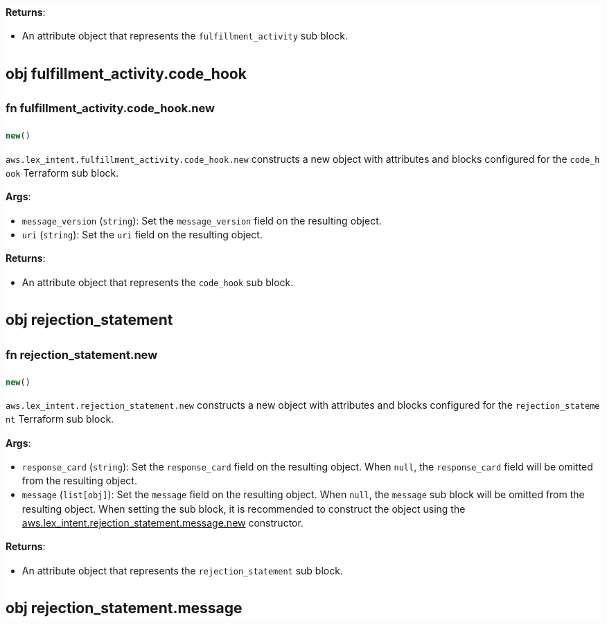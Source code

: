 **Returns**:
  - An attribute object that represents the `fulfillment_activity` sub block.


## obj fulfillment_activity.code_hook



### fn fulfillment_activity.code_hook.new

```ts
new()
```


`aws.lex_intent.fulfillment_activity.code_hook.new` constructs a new object with attributes and blocks configured for the `code_hook`
Terraform sub block.



**Args**:
  - `message_version` (`string`): Set the `message_version` field on the resulting object.
  - `uri` (`string`): Set the `uri` field on the resulting object.

**Returns**:
  - An attribute object that represents the `code_hook` sub block.


## obj rejection_statement



### fn rejection_statement.new

```ts
new()
```


`aws.lex_intent.rejection_statement.new` constructs a new object with attributes and blocks configured for the `rejection_statement`
Terraform sub block.



**Args**:
  - `response_card` (`string`): Set the `response_card` field on the resulting object. When `null`, the `response_card` field will be omitted from the resulting object.
  - `message` (`list[obj]`): Set the `message` field on the resulting object. When `null`, the `message` sub block will be omitted from the resulting object. When setting the sub block, it is recommended to construct the object using the [aws.lex_intent.rejection_statement.message.new](#fn-rejection_statementmessagenew) constructor.

**Returns**:
  - An attribute object that represents the `rejection_statement` sub block.


## obj rejection_statement.message

